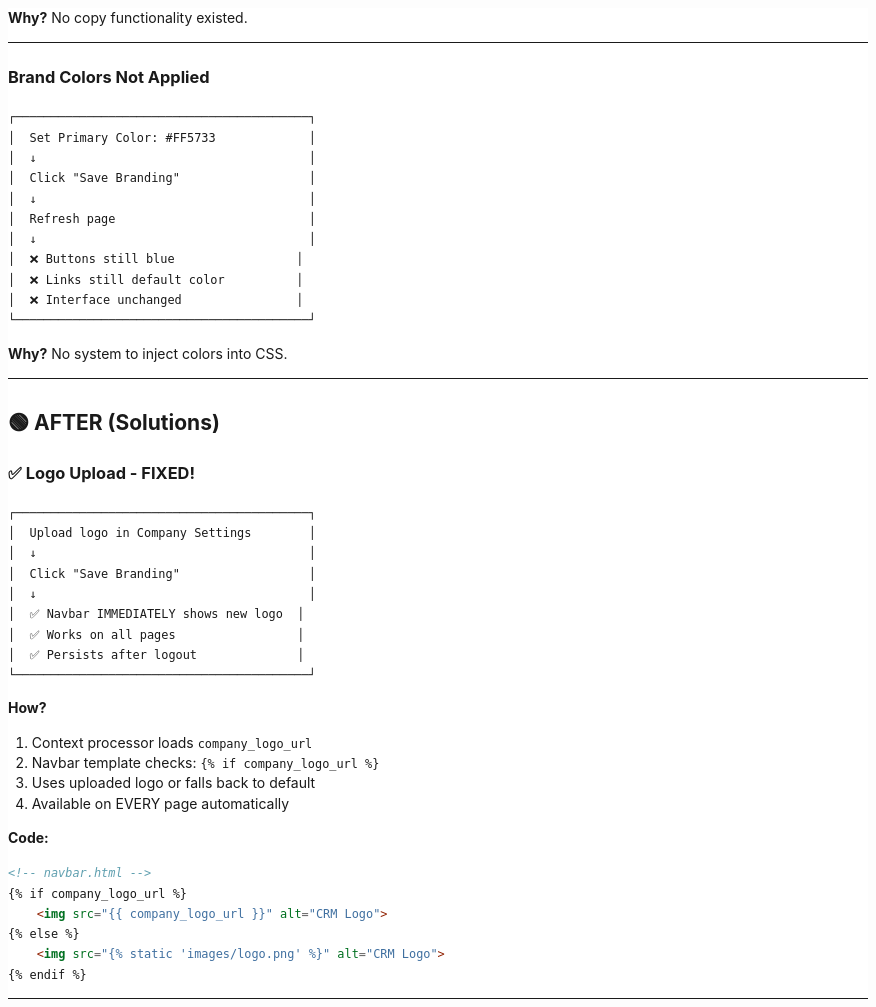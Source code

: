 **Why?** No copy functionality existed.

---

### Brand Colors Not Applied
```
┌─────────────────────────────────────────┐
│  Set Primary Color: #FF5733             │
│  ↓                                      │
│  Click "Save Branding"                  │
│  ↓                                      │
│  Refresh page                           │
│  ↓                                      │
│  ❌ Buttons still blue                 │
│  ❌ Links still default color          │
│  ❌ Interface unchanged                │
└─────────────────────────────────────────┘
```

**Why?** No system to inject colors into CSS.

---

## 🟢 AFTER (Solutions)

### ✅ Logo Upload - FIXED!
```
┌─────────────────────────────────────────┐
│  Upload logo in Company Settings        │
│  ↓                                      │
│  Click "Save Branding"                  │
│  ↓                                      │
│  ✅ Navbar IMMEDIATELY shows new logo  │
│  ✅ Works on all pages                 │
│  ✅ Persists after logout              │
└─────────────────────────────────────────┘
```

**How?**
1. Context processor loads `company_logo_url`
2. Navbar template checks: `{% if company_logo_url %}`
3. Uses uploaded logo or falls back to default
4. Available on EVERY page automatically

**Code:**
```html
<!-- navbar.html -->
{% if company_logo_url %}
    <img src="{{ company_logo_url }}" alt="CRM Logo">
{% else %}
    <img src="{% static 'images/logo.png' %}" alt="CRM Logo">
{% endif %}
```

---